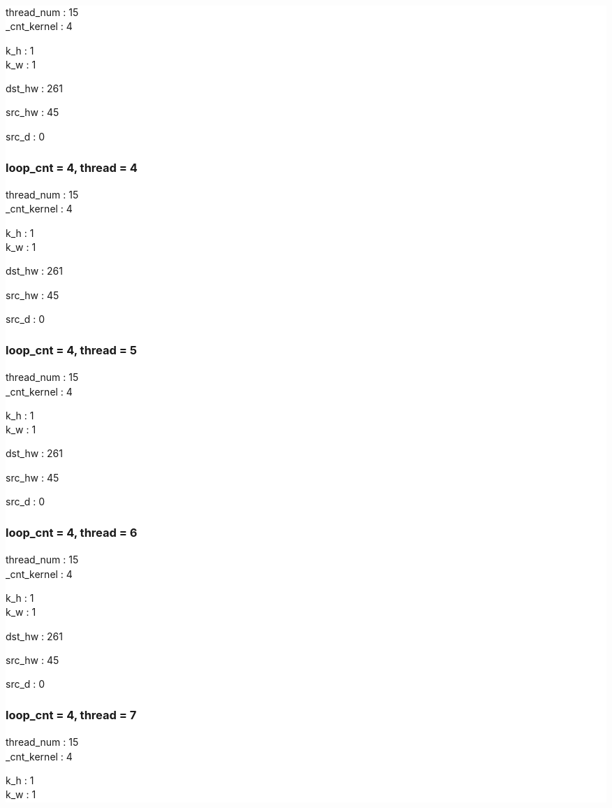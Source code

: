 thread_num : 15  
_cnt_kernel : 4  

k_h : 1  
k_w : 1  

dst_hw : 261  

src_hw : 45  

src_d : 0  

### loop_cnt = 4, thread = 4  

thread_num : 15  
_cnt_kernel : 4  

k_h : 1  
k_w : 1  

dst_hw : 261  

src_hw : 45  

src_d : 0  

### loop_cnt = 4, thread = 5  

thread_num : 15  
_cnt_kernel : 4  

k_h : 1  
k_w : 1  

dst_hw : 261  

src_hw : 45  

src_d : 0  

### loop_cnt = 4, thread = 6  

thread_num : 15  
_cnt_kernel : 4  

k_h : 1  
k_w : 1  

dst_hw : 261  

src_hw : 45  

src_d : 0  

### loop_cnt = 4, thread = 7  

thread_num : 15  
_cnt_kernel : 4  

k_h : 1  
k_w : 1  
